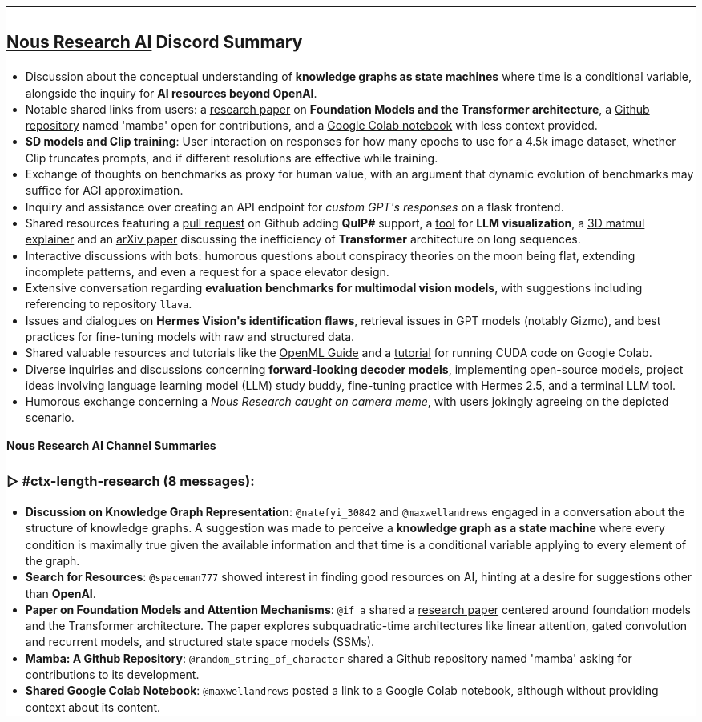         

---

## [Nous Research AI](https://discord.com/channels/1053877538025386074) Discord Summary

- Discussion about the conceptual understanding of **knowledge graphs as state machines** where time is a conditional variable, alongside the inquiry for **AI resources beyond OpenAI**.
- Notable shared links from users: a [research paper](https://arxiv.org/abs/2312.00752) on **Foundation Models and the Transformer architecture**, a [Github repository](https://github.com/state-spaces/mamba) named 'mamba' open for contributions, and a [Google Colab notebook](https://colab.research.google.com/drive/1YCyDHPSl0d_ULubCVshrP5hLqUCorr7d?usp=sharing) with less context provided.
- **SD models and Clip training**: User interaction on responses for how many epochs to use for a 4.5k image dataset, whether Clip truncates prompts, and if different resolutions are effective while training.
- Exchange of thoughts on benchmarks as proxy for human value, with an argument that dynamic evolution of benchmarks may suffice for AGI approximation.
- Inquiry and assistance over creating an API endpoint for *custom GPT's responses* on a flask frontend.
- Shared resources featuring a [pull request](https://github.com/oobabooga/text-generation-webui/pull/4803) on Github adding **QuIP#** support, a [tool](https://bbycroft.net/llm) for **LLM visualization**, a [3D matmul explainer](https://pytorch.org/blog/inside-the-matrix/) and an [arXiv paper](https://arxiv.org/abs/2312.00752) discussing the inefficiency of **Transformer** architecture on long sequences.
- Interactive discussions with bots: humorous questions about conspiracy theories on the moon being flat, extending incomplete patterns, and even a request for a space elevator design.
- Extensive conversation regarding **evaluation benchmarks for multimodal vision models**, with suggestions including referencing to repository `llava`.
- Issues and dialogues on **Hermes Vision's identification flaws**, retrieval issues in GPT models (notably Gizmo), and best practices for fine-tuning models with raw and structured data.
- Shared valuable resources and tutorials like the [OpenML Guide](https://github.com/severus27/OpenML-Guide) and a [tutorial](https://github.com/evelynmitchell/cuda-on-colab ) for running CUDA code on Google Colab.
- Diverse inquiries and discussions concerning **forward-looking decoder models**, implementing open-source models, project ideas involving language learning model (LLM) study buddy, fine-tuning practice with Hermes 2.5, and a [terminal LLM tool](https://github.com/raddka/terminal-llm).
- Humorous exchange concerning a *Nous Research caught on camera meme*, with users jokingly agreeing on the depicted scenario.

**Nous Research AI Channel Summaries**

### ▷ #[ctx-length-research](https://discord.com/channels/1053877538025386074/1108104624482812015) (8 messages): 
        
- **Discussion on Knowledge Graph Representation**: `@natefyi_30842` and `@maxwellandrews` engaged in a conversation about the structure of knowledge graphs. A suggestion was made to perceive a **knowledge graph as a state machine** where every condition is maximally true given the available information and that time is a conditional variable applying to every element of the graph.
- **Search for Resources**: `@spaceman777` showed interest in finding good resources on AI, hinting at a desire for suggestions other than **OpenAI**.
- **Paper on Foundation Models and Attention Mechanisms**: `@if_a` shared a [research paper](https://arxiv.org/abs/2312.00752) centered around foundation models and the Transformer architecture. The paper explores subquadratic-time architectures like linear attention, gated convolution and recurrent models, and structured state space models (SSMs).
- **Mamba: A Github Repository**: `@random_string_of_character` shared a [Github repository named 'mamba'](https://github.com/state-spaces/mamba) asking for contributions to its development.
- **Shared Google Colab Notebook**: `@maxwellandrews` posted a link to a [Google Colab notebook](https://colab.research.google.com/drive/1YCyDHPSl0d_ULubCVshrP5hLqUCorr7d?usp=sharing), although without providing context about its content.
